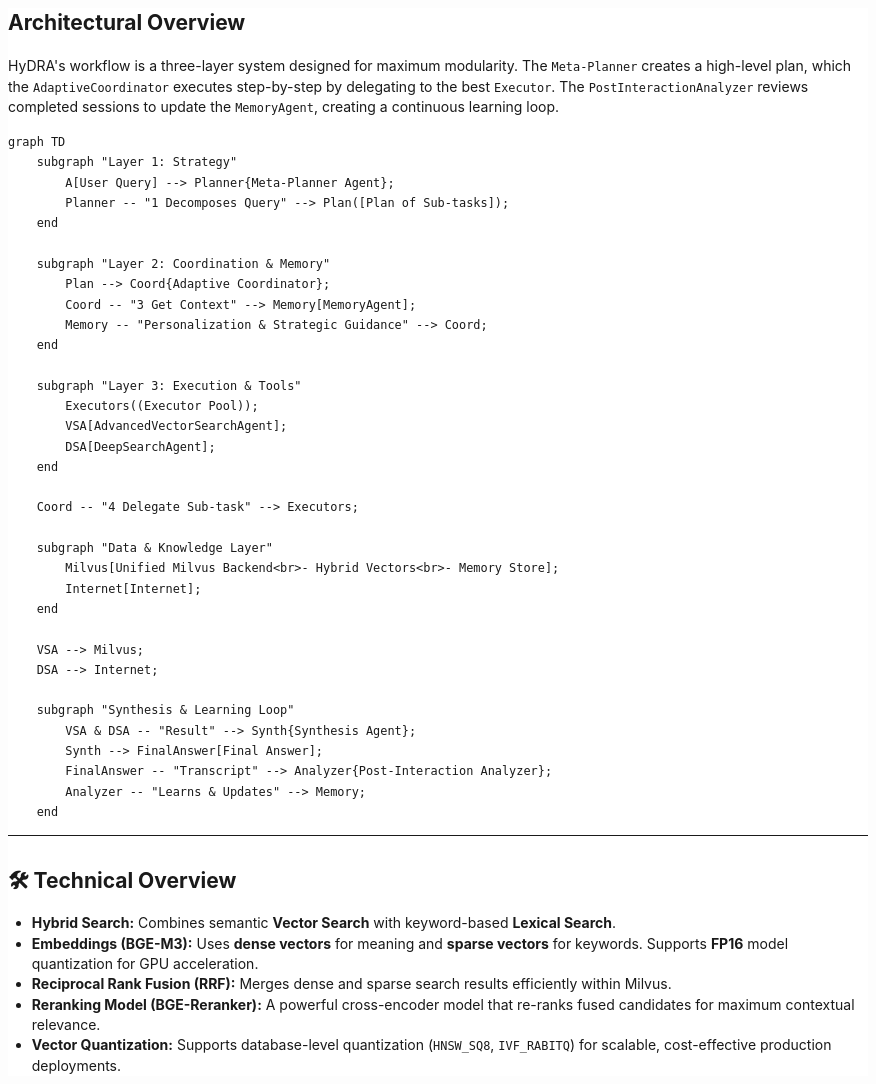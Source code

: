 
## Architectural Overview

HyDRA's workflow is a three-layer system designed for maximum modularity. The `Meta-Planner` creates a high-level plan, which the `AdaptiveCoordinator` executes step-by-step by delegating to the best `Executor`. The `PostInteractionAnalyzer` reviews completed sessions to update the `MemoryAgent`, creating a continuous learning loop.

```mermaid
graph TD
    subgraph "Layer 1: Strategy"
        A[User Query] --> Planner{Meta-Planner Agent};
        Planner -- "1 Decomposes Query" --> Plan([Plan of Sub-tasks]);
    end

    subgraph "Layer 2: Coordination & Memory"
        Plan --> Coord{Adaptive Coordinator};
        Coord -- "3 Get Context" --> Memory[MemoryAgent];
        Memory -- "Personalization & Strategic Guidance" --> Coord;
    end
    
    subgraph "Layer 3: Execution & Tools"
        Executors((Executor Pool));
        VSA[AdvancedVectorSearchAgent];
        DSA[DeepSearchAgent];
    end

    Coord -- "4 Delegate Sub-task" --> Executors;
    
    subgraph "Data & Knowledge Layer"
        Milvus[Unified Milvus Backend<br>- Hybrid Vectors<br>- Memory Store];
        Internet[Internet];
    end

    VSA --> Milvus;
    DSA --> Internet;

    subgraph "Synthesis & Learning Loop"
        VSA & DSA -- "Result" --> Synth{Synthesis Agent};
        Synth --> FinalAnswer[Final Answer];
        FinalAnswer -- "Transcript" --> Analyzer{Post-Interaction Analyzer};
        Analyzer -- "Learns & Updates" --> Memory;
    end
```

---

## 🛠️ Technical Overview

*   **Hybrid Search:** Combines semantic **Vector Search** with keyword-based **Lexical Search**.
*   **Embeddings (BGE-M3):** Uses **dense vectors** for meaning and **sparse vectors** for keywords. Supports **FP16** model quantization for GPU acceleration.
*   **Reciprocal Rank Fusion (RRF):** Merges dense and sparse search results efficiently within Milvus.
*   **Reranking Model (BGE-Reranker):** A powerful cross-encoder model that re-ranks fused candidates for maximum contextual relevance.
*   **Vector Quantization:** Supports database-level quantization (`HNSW_SQ8`, `IVF_RABITQ`) for scalable, cost-effective production deployments.
